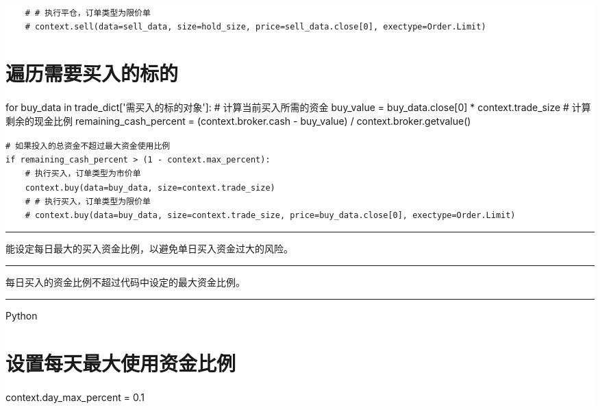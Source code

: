         # # 执行平仓，订单类型为限价单
        # context.sell(data=sell_data, size=hold_size, price=sell_data.close[0], exectype=Order.Limit)

# 遍历需要买入的标的
for buy_data in trade_dict['需买入的标的对象']:
    # 计算当前买入所需的资金
    buy_value = buy_data.close[0] * context.trade_size
    # 计算剩余的现金比例
    remaining_cash_percent = (context.broker.cash - buy_value) / context.broker.getvalue()

    # 如果投入的总资金不超过最大资金使用比例
    if remaining_cash_percent > (1 - context.max_percent):
        # 执行买入，订单类型为市价单
        context.buy(data=buy_data, size=context.trade_size)
        # # 执行买入，订单类型为限价单
        # context.buy(data=buy_data, size=context.trade_size, price=buy_data.close[0], exectype=Order.Limit)







---

能设定每日最大的买入资金比例，以避免单日买入资金过大的风险。







---

每日买入的资金比例不超过代码中设定的最大资金比例。







---

Python
# 设置每天最大使用资金比例
context.day_max_percent = 0.1
